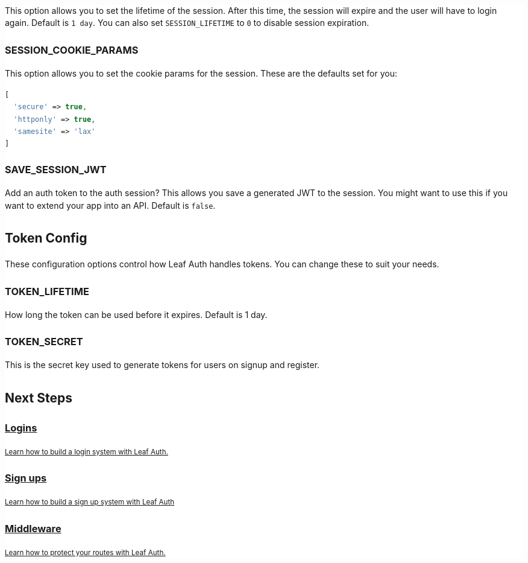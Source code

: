 This option allows you to set the lifetime of the session. After this time, the session will expire and the user will have to login again. Default is `1 day`. You can also set `SESSION_LIFETIME` to `0` to disable session expiration.

### SESSION_COOKIE_PARAMS

This option allows you to set the cookie params for the session. These are the defaults set for you:

```php
[
  'secure' => true,
  'httponly' => true,
  'samesite' => 'lax'
]
```

### SAVE_SESSION_JWT

Add an auth token to the auth session? This allows you save a generated JWT to the session. You might want to use this if you want to extend your app into an API. Default is `false`.

## Token Config

These configuration options control how Leaf Auth handles tokens. You can change these to suit your needs.

### TOKEN_LIFETIME

How long the token can be used before it expires. Default is 1 day.

### TOKEN_SECRET

This is the secret key used to generate tokens for users on signup and register.

## Next Steps

<div class="vt-box-container next-steps">
  <a class="vt-box w:50" href="/modules/auth/login">
    <h3 class="next-steps-link mb:_1">Logins</h3>
    <small class="next-steps-caption">Learn how to build a login system with Leaf Auth.</small>
  </a>
  <a class="vt-box ml:_1" href="/modules/auth/signup" target="_blank">
    <h3 class="next-steps-link">Sign ups</h3>
    <small class="next-steps-caption">Learn how to build a sign up system with Leaf Auth</small>
  </a>
  <a class="vt-box w:50 ml:_1" href="/modules/auth/protecting-your-routes">
    <h3 class="next-steps-link">Middleware</h3>
    <small class="next-steps-caption">Learn how to protect your routes with Leaf Auth.</small>
  </a>
</div>
